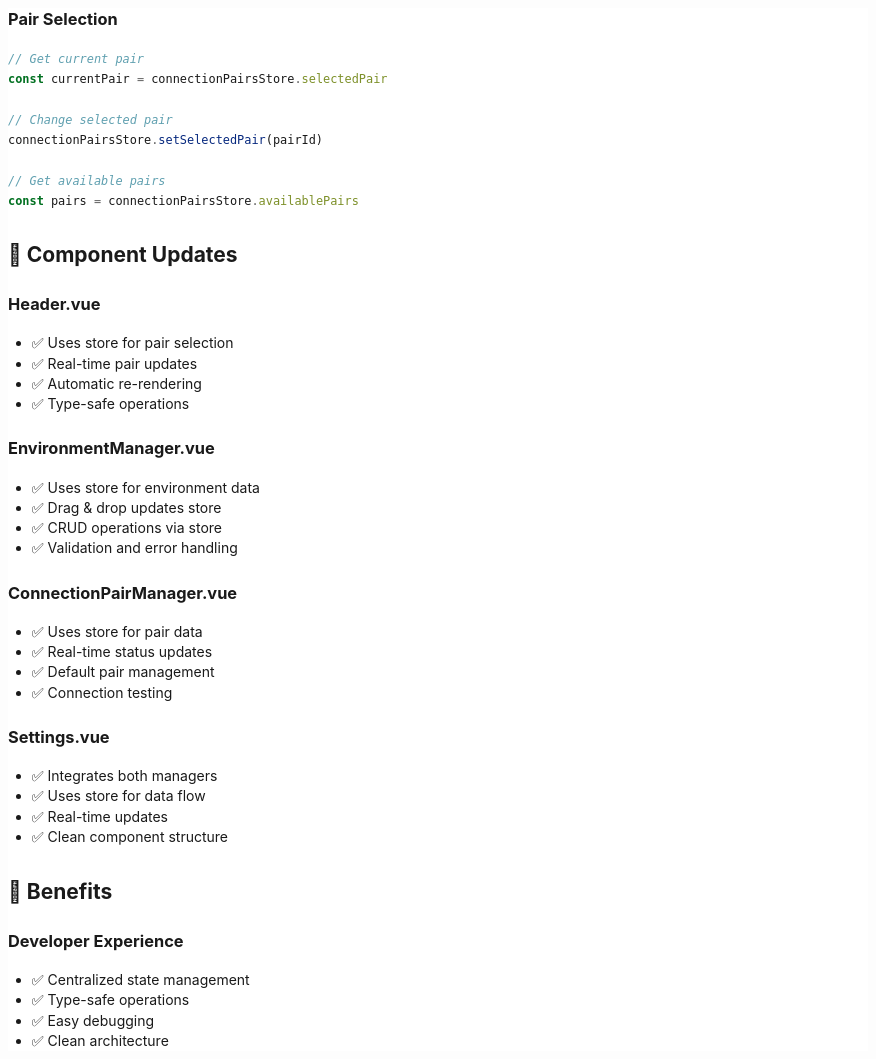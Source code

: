 ```typescript
```

### **Pair Selection**
```typescript
// Get current pair
const currentPair = connectionPairsStore.selectedPair

// Change selected pair
connectionPairsStore.setSelectedPair(pairId)

// Get available pairs
const pairs = connectionPairsStore.availablePairs
```

## 📱 **Component Updates**

### **Header.vue**
- ✅ Uses store for pair selection
- ✅ Real-time pair updates
- ✅ Automatic re-rendering
- ✅ Type-safe operations

### **EnvironmentManager.vue**
- ✅ Uses store for environment data
- ✅ Drag & drop updates store
- ✅ CRUD operations via store
- ✅ Validation and error handling

### **ConnectionPairManager.vue**
- ✅ Uses store for pair data
- ✅ Real-time status updates
- ✅ Default pair management
- ✅ Connection testing

### **Settings.vue**
- ✅ Integrates both managers
- ✅ Uses store for data flow
- ✅ Real-time updates
- ✅ Clean component structure

## 🎉 **Benefits**

### **Developer Experience**
- ✅ Centralized state management
- ✅ Type-safe operations
- ✅ Easy debugging
- ✅ Clean architecture
